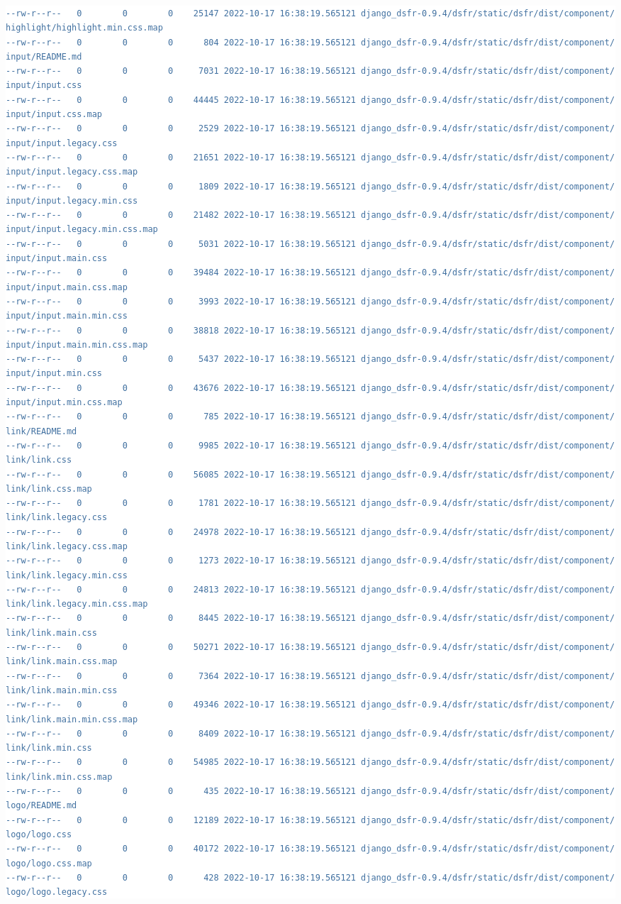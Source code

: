 ```diff
--rw-r--r--   0        0        0    25147 2022-10-17 16:38:19.565121 django_dsfr-0.9.4/dsfr/static/dsfr/dist/component/highlight/highlight.min.css.map
--rw-r--r--   0        0        0      804 2022-10-17 16:38:19.565121 django_dsfr-0.9.4/dsfr/static/dsfr/dist/component/input/README.md
--rw-r--r--   0        0        0     7031 2022-10-17 16:38:19.565121 django_dsfr-0.9.4/dsfr/static/dsfr/dist/component/input/input.css
--rw-r--r--   0        0        0    44445 2022-10-17 16:38:19.565121 django_dsfr-0.9.4/dsfr/static/dsfr/dist/component/input/input.css.map
--rw-r--r--   0        0        0     2529 2022-10-17 16:38:19.565121 django_dsfr-0.9.4/dsfr/static/dsfr/dist/component/input/input.legacy.css
--rw-r--r--   0        0        0    21651 2022-10-17 16:38:19.565121 django_dsfr-0.9.4/dsfr/static/dsfr/dist/component/input/input.legacy.css.map
--rw-r--r--   0        0        0     1809 2022-10-17 16:38:19.565121 django_dsfr-0.9.4/dsfr/static/dsfr/dist/component/input/input.legacy.min.css
--rw-r--r--   0        0        0    21482 2022-10-17 16:38:19.565121 django_dsfr-0.9.4/dsfr/static/dsfr/dist/component/input/input.legacy.min.css.map
--rw-r--r--   0        0        0     5031 2022-10-17 16:38:19.565121 django_dsfr-0.9.4/dsfr/static/dsfr/dist/component/input/input.main.css
--rw-r--r--   0        0        0    39484 2022-10-17 16:38:19.565121 django_dsfr-0.9.4/dsfr/static/dsfr/dist/component/input/input.main.css.map
--rw-r--r--   0        0        0     3993 2022-10-17 16:38:19.565121 django_dsfr-0.9.4/dsfr/static/dsfr/dist/component/input/input.main.min.css
--rw-r--r--   0        0        0    38818 2022-10-17 16:38:19.565121 django_dsfr-0.9.4/dsfr/static/dsfr/dist/component/input/input.main.min.css.map
--rw-r--r--   0        0        0     5437 2022-10-17 16:38:19.565121 django_dsfr-0.9.4/dsfr/static/dsfr/dist/component/input/input.min.css
--rw-r--r--   0        0        0    43676 2022-10-17 16:38:19.565121 django_dsfr-0.9.4/dsfr/static/dsfr/dist/component/input/input.min.css.map
--rw-r--r--   0        0        0      785 2022-10-17 16:38:19.565121 django_dsfr-0.9.4/dsfr/static/dsfr/dist/component/link/README.md
--rw-r--r--   0        0        0     9985 2022-10-17 16:38:19.565121 django_dsfr-0.9.4/dsfr/static/dsfr/dist/component/link/link.css
--rw-r--r--   0        0        0    56085 2022-10-17 16:38:19.565121 django_dsfr-0.9.4/dsfr/static/dsfr/dist/component/link/link.css.map
--rw-r--r--   0        0        0     1781 2022-10-17 16:38:19.565121 django_dsfr-0.9.4/dsfr/static/dsfr/dist/component/link/link.legacy.css
--rw-r--r--   0        0        0    24978 2022-10-17 16:38:19.565121 django_dsfr-0.9.4/dsfr/static/dsfr/dist/component/link/link.legacy.css.map
--rw-r--r--   0        0        0     1273 2022-10-17 16:38:19.565121 django_dsfr-0.9.4/dsfr/static/dsfr/dist/component/link/link.legacy.min.css
--rw-r--r--   0        0        0    24813 2022-10-17 16:38:19.565121 django_dsfr-0.9.4/dsfr/static/dsfr/dist/component/link/link.legacy.min.css.map
--rw-r--r--   0        0        0     8445 2022-10-17 16:38:19.565121 django_dsfr-0.9.4/dsfr/static/dsfr/dist/component/link/link.main.css
--rw-r--r--   0        0        0    50271 2022-10-17 16:38:19.565121 django_dsfr-0.9.4/dsfr/static/dsfr/dist/component/link/link.main.css.map
--rw-r--r--   0        0        0     7364 2022-10-17 16:38:19.565121 django_dsfr-0.9.4/dsfr/static/dsfr/dist/component/link/link.main.min.css
--rw-r--r--   0        0        0    49346 2022-10-17 16:38:19.565121 django_dsfr-0.9.4/dsfr/static/dsfr/dist/component/link/link.main.min.css.map
--rw-r--r--   0        0        0     8409 2022-10-17 16:38:19.565121 django_dsfr-0.9.4/dsfr/static/dsfr/dist/component/link/link.min.css
--rw-r--r--   0        0        0    54985 2022-10-17 16:38:19.565121 django_dsfr-0.9.4/dsfr/static/dsfr/dist/component/link/link.min.css.map
--rw-r--r--   0        0        0      435 2022-10-17 16:38:19.565121 django_dsfr-0.9.4/dsfr/static/dsfr/dist/component/logo/README.md
--rw-r--r--   0        0        0    12189 2022-10-17 16:38:19.565121 django_dsfr-0.9.4/dsfr/static/dsfr/dist/component/logo/logo.css
--rw-r--r--   0        0        0    40172 2022-10-17 16:38:19.565121 django_dsfr-0.9.4/dsfr/static/dsfr/dist/component/logo/logo.css.map
--rw-r--r--   0        0        0      428 2022-10-17 16:38:19.565121 django_dsfr-0.9.4/dsfr/static/dsfr/dist/component/logo/logo.legacy.css
```